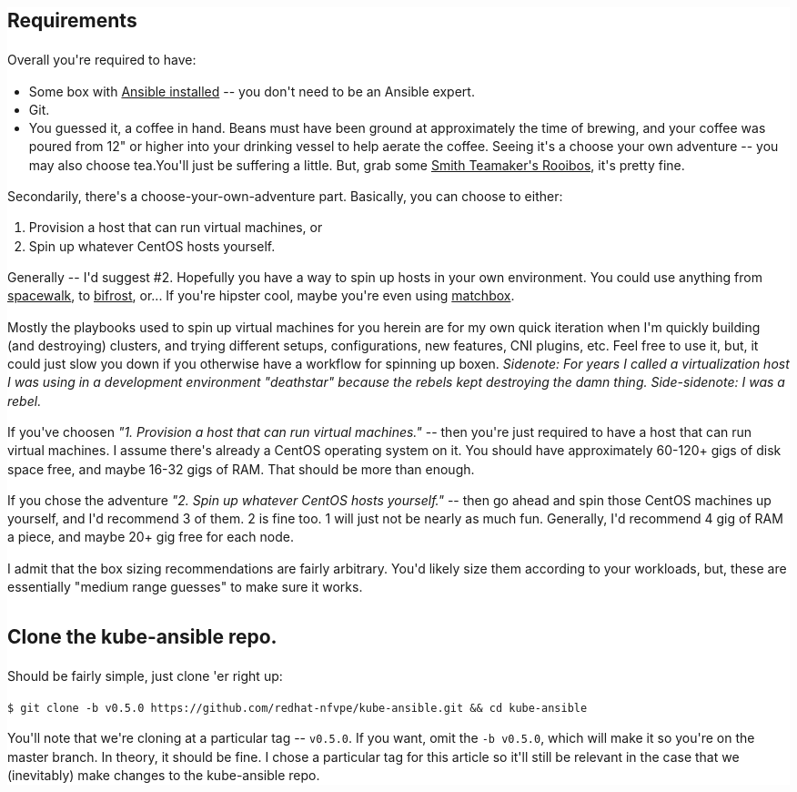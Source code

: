 ## Requirements

Overall you're required to have:

* Some box with [Ansible installed](http://docs.ansible.com/ansible/latest/intro_installation.html) -- you don't need to be an Ansible expert.
* Git. 
* You guessed it, a coffee in hand. Beans must have been ground at approximately the time of brewing, and your coffee was poured from 12" or higher into your drinking vessel to help aerate the coffee. Seeing it's a choose your own adventure -- you may also choose tea.You'll just be suffering a little. But, grab some [Smith Teamaker's Rooibos](https://www.smithtea.com/collections/herbal-infusions/products/rooibos), it's pretty fine.

Secondarily, there's a choose-your-own-adventure part. Basically, you can choose to either: 

1. Provision a host that can run virtual machines, or
2. Spin up whatever CentOS hosts yourself.

Generally -- I'd suggest #2. Hopefully you have a way to spin up hosts in your own environment. You could use anything from [spacewalk](https://spacewalkproject.github.io/), to [bifrost](https://docs.openstack.org/bifrost/latest/), or... If you're hipster cool, maybe you're even using [matchbox](https://coreos.com/matchbox/docs/latest/matchbox.html). 

Mostly the playbooks used to spin up virtual machines for you herein are for my own quick iteration when I'm quickly building (and destroying) clusters, and trying different setups, configurations, new features, CNI plugins, etc. Feel free to use it, but, it could just slow you down if you otherwise have a workflow for spinning up boxen. *Sidenote: For years I called a virtualization host I was using in a development environment "deathstar" because the rebels kept destroying the damn thing. Side-sidenote: I was a rebel.*

If you've choosen *"1. Provision a host that can run virtual machines."* -- then you're just required to have a host that can run virtual machines. I assume there's already a CentOS operating system on it. You should have approximately 60-120+ gigs of disk space free, and maybe 16-32 gigs of RAM. That should be more than enough.

If you chose the adventure *"2. Spin up whatever CentOS hosts yourself."* -- then go ahead and spin those CentOS machines up yourself, and I'd recommend 3 of them. 2 is fine too. 1 will just not be nearly as much fun. Generally, I'd recommend 4 gig of RAM a piece, and maybe 20+ gig free for each node.

I admit that the box sizing recommendations are fairly arbitrary. You'd likely size them according to your workloads, but, these are essentially "medium range guesses" to make sure it works.

## Clone the kube-ansible repo.

Should be fairly simple, just clone 'er right up:

```
$ git clone -b v0.5.0 https://github.com/redhat-nfvpe/kube-ansible.git && cd kube-ansible
```

You'll note that we're cloning at a particular tag -- `v0.5.0`. If you want, omit the `-b v0.5.0`, which will make it so you're on the master branch. In theory, it should be fine. I chose a particular tag for this article so it'll still be relevant in the case that we (inevitably) make changes to the kube-ansible repo.

